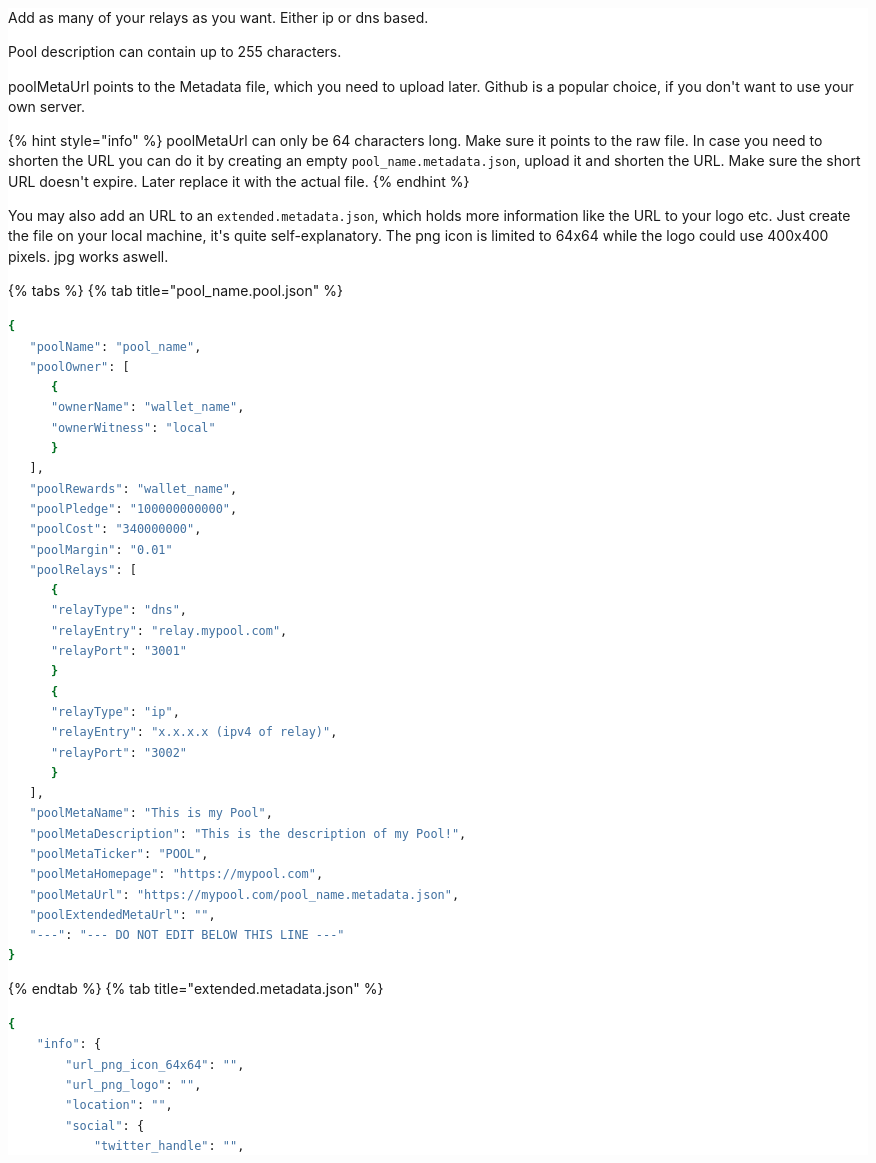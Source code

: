 Add as many of your relays as you want. Either ip or dns based.

Pool description can contain up to 255 characters. 

poolMetaUrl points to the Metadata file, which you need to upload later. Github is a popular choice, if you don't want to use your own server.  

{% hint style="info" %} 
poolMetaUrl can only be 64 characters long.
Make sure it points to the raw file. 
In case you need to shorten the URL you can do it by creating an empty `pool_name.metadata.json`, upload it
and shorten the URL. Make sure the short URL doesn't expire. Later replace it with the actual file. {% endhint %}

You may also add an URL to an `extended.metadata.json`, which holds more information like the URL to your logo etc.
Just create the file on your local machine, it's quite self-explanatory. 
The png icon is limited to 64x64 while the logo could use 400x400 pixels. jpg works aswell.

{% tabs %}
{% tab title="pool_name.pool.json" %}
```bash
{
   "poolName": "pool_name",  
   "poolOwner": [
      {
      "ownerName": "wallet_name",
      "ownerWitness": "local"
      }
   ],
   "poolRewards": "wallet_name",
   "poolPledge": "100000000000",    
   "poolCost": "340000000",
   "poolMargin": "0.01"
   "poolRelays": [
      {
      "relayType": "dns",
      "relayEntry": "relay.mypool.com",
      "relayPort": "3001"
      }
      {
      "relayType": "ip",
      "relayEntry": "x.x.x.x (ipv4 of relay)",
      "relayPort": "3002"
      }
   ],
   "poolMetaName": "This is my Pool",
   "poolMetaDescription": "This is the description of my Pool!",
   "poolMetaTicker": "POOL",
   "poolMetaHomepage": "https://mypool.com",
   "poolMetaUrl": "https://mypool.com/pool_name.metadata.json",
   "poolExtendedMetaUrl": "",
   "---": "--- DO NOT EDIT BELOW THIS LINE ---"
}
```
{% endtab %}
{% tab title="extended.metadata.json" %}
```bash
{
    "info": {
        "url_png_icon_64x64": "",
        "url_png_logo": "",
        "location": "",
        "social": {
            "twitter_handle": "",
```
